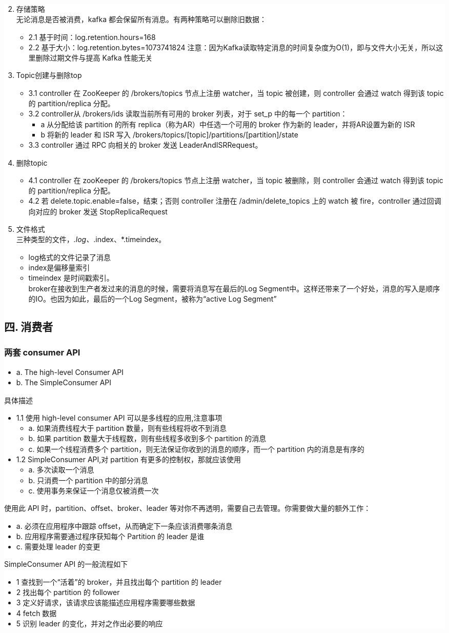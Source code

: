 2. 存储策略   
    无论消息是否被消费，kafka 都会保留所有消息。有两种策略可以删除旧数据：
    - 2.1  基于时间：log.retention.hours=168
    - 2.2  基于大小：log.retention.bytes=1073741824
    注意：因为Kafka读取特定消息的时间复杂度为O(1)，即与文件大小无关，所以这里删除过期文件与提高 Kafka 性能无关
   
3. Topic创建与删除top   
   - 3.1 controller 在 ZooKeeper 的 /brokers/topics 节点上注册 watcher，当 topic 被创建，则 controller 会通过 watch 得到该 topic 的 partition/replica 分配。
   - 3.2 controller从 /brokers/ids 读取当前所有可用的 broker 列表，对于 set_p 中的每一个 partition：
     - a 从分配给该 partition 的所有 replica（称为AR）中任选一个可用的 broker 作为新的 leader，并将AR设置为新的 ISR
     - b 将新的 leader 和 ISR 写入 /brokers/topics/[topic]/partitions/[partition]/state
   - 3.3 controller 通过 RPC 向相关的 broker 发送 LeaderAndISRRequest。

4. 删除topic    
    - 4.1 controller 在 zooKeeper 的 /brokers/topics 节点上注册 watcher，当 topic 被删除，则 controller 会通过 watch 得到该 topic 的 partition/replica 分配。
    - 4.2 若 delete.topic.enable=false，结束；否则 controller 注册在 /admin/delete_topics 上的 watch 被 fire，controller 通过回调向对应的 broker 发送 StopReplicaRequest
5. 文件格式    
    三种类型的文件，*.log、*.index、*.timeindex。
    - log格式的文件记录了消息
    - index是偏移量索引
    - timeindex 是时间戳索引。  
    broker在接收到生产者发过来的消息的时候，需要将消息写在最后的Log Segment中。这样还带来了一个好处，消息的写入是顺序的IO。也因为如此，最后的一个Log Segment，被称为“active Log Segment”

## 四. 消费者
### 两套 consumer API
- a.  The high-level Consumer API
- b.  The SimpleConsumer API   
  
具体描述
- 1.1 使用 high-level consumer API 可以是多线程的应用,注意事项
    - a. 如果消费线程大于 partition 数量，则有些线程将收不到消息
    - b. 如果 partition 数量大于线程数，则有些线程多收到多个 partition 的消息
    - c. 如果一个线程消费多个 partition，则无法保证你收到的消息的顺序，而一个 partition 内的消息是有序的
- 1.2 SimpleConsumer API,对 partition 有更多的控制权，那就应该使用
    - a. 多次读取一个消息
    - b. 只消费一个 partition 中的部分消息
    - c. 使用事务来保证一个消息仅被消费一次
      
使用此 API 时，partition、offset、broker、leader 等对你不再透明，需要自己去管理。你需要做大量的额外工作：

- a. 必须在应用程序中跟踪 offset，从而确定下一条应该消费哪条消息
- b. 应用程序需要通过程序获知每个 Partition 的 leader 是谁
- c. 需要处理 leader 的变更
      
SimpleConsumer API 的一般流程如下
- 1 查找到一个“活着”的 broker，并且找出每个 partition 的 leader
- 2 找出每个 partition 的 follower
- 3 定义好请求，该请求应该能描述应用程序需要哪些数据
- 4 fetch 数据
- 5 识别 leader 的变化，并对之作出必要的响应
